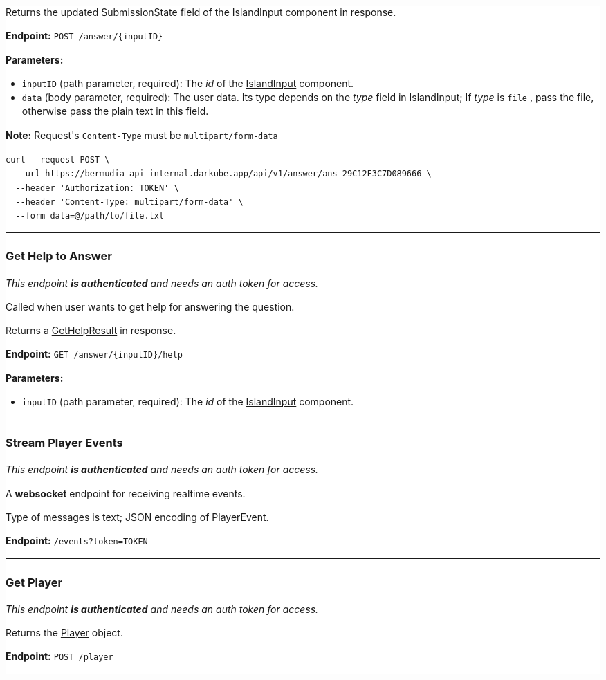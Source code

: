 Returns the updated [SubmissionState](#submissionstate) field of the [IslandInput](#islandinput) component in response.

**Endpoint:** `POST /answer/{inputID}`

**Parameters:**

- `inputID` (path parameter, required): The _id_ of the [IslandInput](#islandinput) component.
- `data` (body parameter, required): The user data. Its type depends on the _type_ field in [IslandInput](#islandinput); If _type_ is `file` , pass the file, otherwise pass the plain text in this field.

**Note:** Request's `Content-Type` must be `multipart/form-data`

```shell
curl --request POST \
  --url https://bermudia-api-internal.darkube.app/api/v1/answer/ans_29C12F3C7D089666 \
  --header 'Authorization: TOKEN' \
  --header 'Content-Type: multipart/form-data' \
  --form data=@/path/to/file.txt
```

---

### Get Help to Answer

_This endpoint **is authenticated** and needs an auth token for access._

Called when user wants to get help for answering the question.

Returns a [GetHelpResult](#gethelpresult) in response.

**Endpoint:** `GET /answer/{inputID}/help`

**Parameters:**

- `inputID` (path parameter, required): The _id_ of the [IslandInput](#islandinput) component.

---

### Stream Player Events

_This endpoint **is authenticated** and needs an auth token for access._

A **websocket** endpoint for receiving realtime events.

Type of messages is text; JSON encoding of [PlayerEvent](#playerevent).

**Endpoint:** `/events?token=TOKEN`

---

### Get Player

_This endpoint **is authenticated** and needs an auth token for access._

Returns the [Player](#player) object.

**Endpoint:** `POST /player`

---